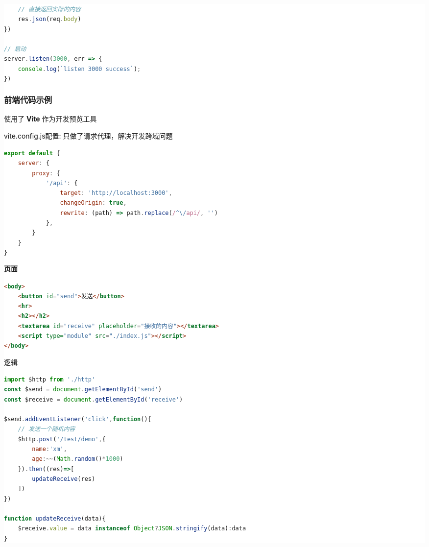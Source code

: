 ```js
    // 直接返回实际的内容
    res.json(req.body)
})

// 启动
server.listen(3000, err => {
    console.log(`listen 3000 success`);
})
```

### 前端代码示例
使用了 **Vite** 作为开发预览工具

vite.config.js配置: 只做了请求代理，解决开发跨域问题
```js
export default {
    server: {
        proxy: {
            '/api': {
                target: 'http://localhost:3000',
                changeOrigin: true,
                rewrite: (path) => path.replace(/^\/api/, '')
            },
        }
    }
}
```

**页面**
```html
<body>
    <button id="send">发送</button>
    <hr>
    <h2></h2>
    <textarea id="receive" placeholder="接收的内容"></textarea>
    <script type="module" src="./index.js"></script>
</body>
```

逻辑
```js
import $http from './http'
const $send = document.getElementById('send')
const $receive = document.getElementById('receive')

$send.addEventListener('click',function(){
    // 发送一个随机内容
    $http.post('/test/demo',{
        name:'xm',
        age:~~(Math.random()*1000)
    }).then((res)=>[
        updateReceive(res)
    ])
})

function updateReceive(data){
    $receive.value = data instanceof Object?JSON.stringify(data):data
}
```
